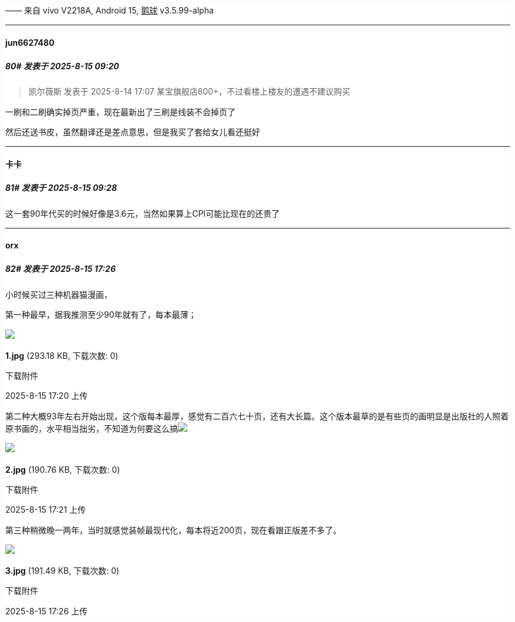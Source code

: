 —— 来自 vivo V2218A, Android 15, [鹅球](https://www.pgyer.com/xfPejhuq) v3.5.99-alpha


*****

####  jun6627480  
##### 80#       发表于 2025-8-15 09:20

<blockquote>凯尔薇斯 发表于 2025-8-14 17:07
某宝旗舰店800+，不过看楼上楼友的遭遇不建议购买</blockquote>
一刷和二刷确实掉页严重，现在最新出了三刷是线装不会掉页了

然后还送书皮，虽然翻译还是差点意思，但是我买了套给女儿看还挺好


*****

####  卡卡  
##### 81#       发表于 2025-8-15 09:28

这一套90年代买的时候好像是3.6元，当然如果算上CPI可能比现在的还贵了


*****

####  orx  
##### 82#       发表于 2025-8-15 17:26

小时候买过三种机器猫漫画，

第一种最早，据我推测至少90年就有了，每本最薄；

<img src="https://img.stage1st.com/forum/202508/15/172006hiwm6nwhrfjrifn1.jpg" referrerpolicy="no-referrer">

<strong>1.jpg</strong> (293.18 KB, 下载次数: 0)

下载附件

2025-8-15 17:20 上传

第二种大概93年左右开始出现，这个版每本最厚，感觉有二百六七十页，还有大长篇。这个版本最草的是有些页的画明显是出版社的人照着原书画的，水平相当拙劣，不知道为何要这么搞<img src="https://static.stage1st.com/image/smiley/face2017/004.gif" referrerpolicy="no-referrer">

<img src="https://img.stage1st.com/forum/202508/15/172123drzsti9k944saafa.jpg" referrerpolicy="no-referrer">

<strong>2.jpg</strong> (190.76 KB, 下载次数: 0)

下载附件

2025-8-15 17:21 上传

第三种稍微晚一两年，当时就感觉装帧最现代化，每本将近200页，现在看跟正版差不多了。

<img src="https://img.stage1st.com/forum/202508/15/172623hzctrxvc9xbcxa3v.jpg" referrerpolicy="no-referrer">

<strong>3.jpg</strong> (191.49 KB, 下载次数: 0)

下载附件

2025-8-15 17:26 上传
